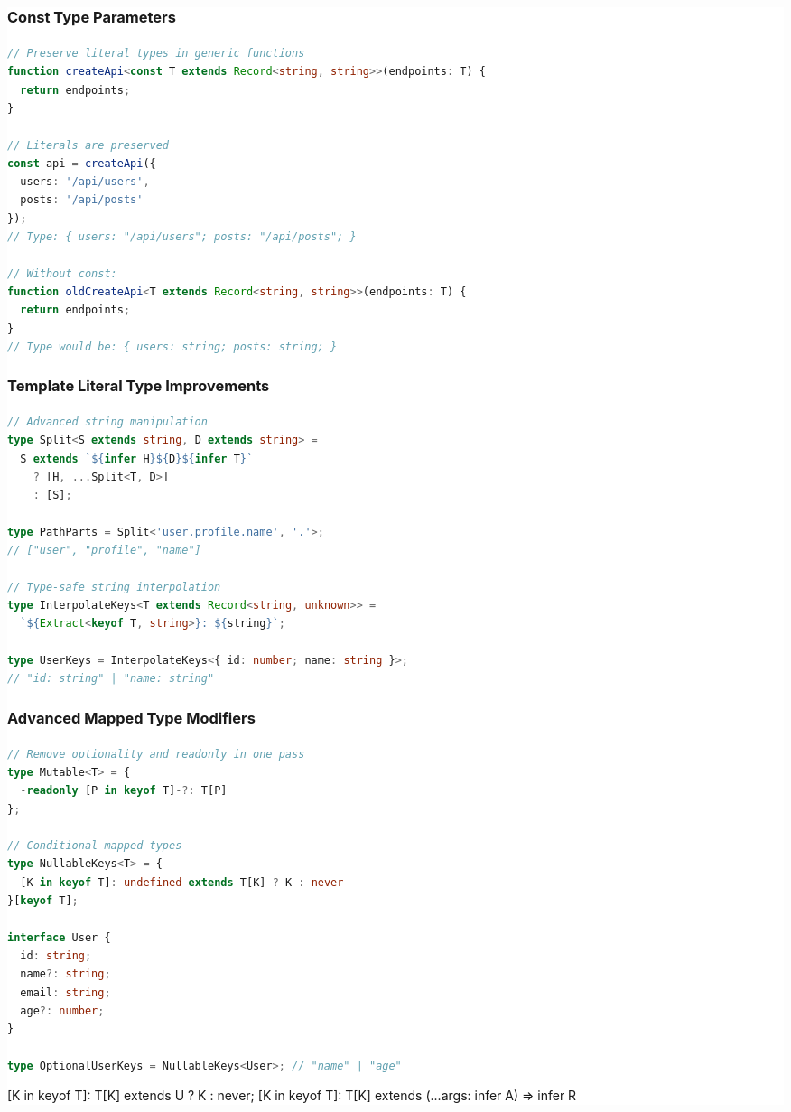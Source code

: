 ### Const Type Parameters

```typescript
// Preserve literal types in generic functions
function createApi<const T extends Record<string, string>>(endpoints: T) {
  return endpoints;
}

// Literals are preserved
const api = createApi({
  users: '/api/users',
  posts: '/api/posts'
});
// Type: { users: "/api/users"; posts: "/api/posts"; }

// Without const:
function oldCreateApi<T extends Record<string, string>>(endpoints: T) {
  return endpoints;
}
// Type would be: { users: string; posts: string; }
```

### Template Literal Type Improvements

```typescript
// Advanced string manipulation
type Split<S extends string, D extends string> =
  S extends `${infer H}${D}${infer T}`
    ? [H, ...Split<T, D>]
    : [S];

type PathParts = Split<'user.profile.name', '.'>;
// ["user", "profile", "name"]

// Type-safe string interpolation
type InterpolateKeys<T extends Record<string, unknown>> = 
  `${Extract<keyof T, string>}: ${string}`;

type UserKeys = InterpolateKeys<{ id: number; name: string }>;
// "id: string" | "name: string"
```

### Advanced Mapped Type Modifiers

```typescript
// Remove optionality and readonly in one pass
type Mutable<T> = {
  -readonly [P in keyof T]-?: T[P]
};

// Conditional mapped types
type NullableKeys<T> = {
  [K in keyof T]: undefined extends T[K] ? K : never
}[keyof T];

interface User {
  id: string;
  name?: string;
  email: string;
  age?: number;
}

type OptionalUserKeys = NullableKeys<User>; // "name" | "age"
```


  [K in keyof T]: T[K] extends U ? K : never;
  [K in keyof T]: T[K] extends (...args: infer A) => infer R